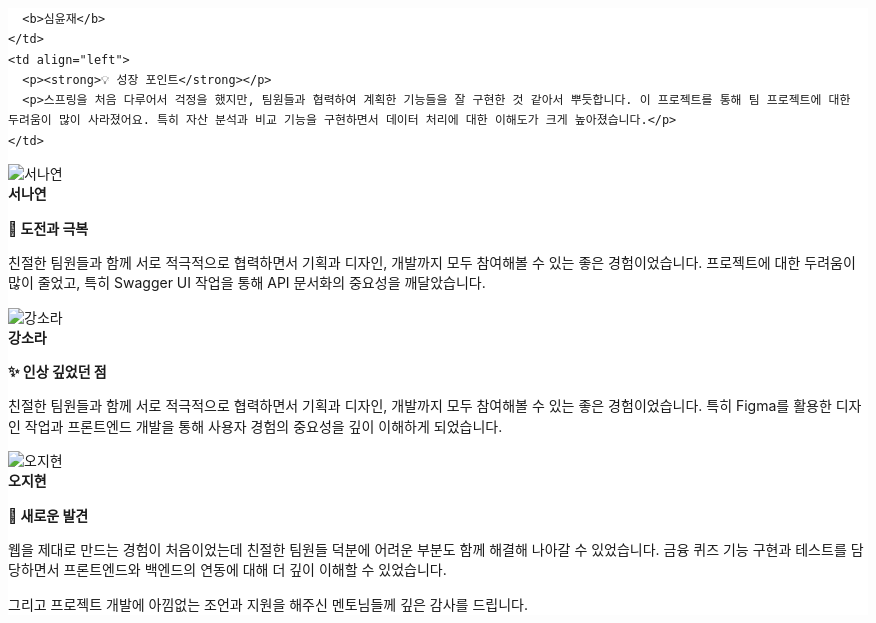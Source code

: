       <b>심윤재</b>
    </td>
    <td align="left">
      <p><strong>💡 성장 포인트</strong></p>
      <p>스프링을 처음 다루어서 걱정을 했지만, 팀원들과 협력하여 계획한 기능들을 잘 구현한 것 같아서 뿌듯합니다. 이 프로젝트를 통해 팀 프로젝트에 대한 두려움이 많이 사라졌어요. 특히 자산 분석과 비교 기능을 구현하면서 데이터 처리에 대한 이해도가 크게 높아졌습니다.</p>
    </td>
  </tr>
  <tr>
    <td align="center">
      <img src="https://avatars.githubusercontent.com/u/67899393?v=4" width="100" alt="서나연"/>
      <br/>
      <b>서나연</b>
    </td>
    <td align="left">
      <p><strong>🚀 도전과 극복</strong></p>
      <p>친절한 팀원들과 함께 서로 적극적으로 협력하면서 기획과 디자인, 개발까지 모두 참여해볼 수 있는 좋은 경험이었습니다. 프로젝트에 대한 두려움이 많이 줄었고, 특히 Swagger UI 작업을 통해 API 문서화의 중요성을 깨달았습니다.</p>
    </td>
  </tr>
  <tr>
    <td align="center">
      <img src="https://avatars.githubusercontent.com/u/68452755?v=4" width="100" alt="강소라"/>
      <br/>
      <b>강소라</b>
    </td>
    <td align="left">
      <p><strong>✨ 인상 깊었던 점</strong></p>
      <p>친절한 팀원들과 함께 서로 적극적으로 협력하면서 기획과 디자인, 개발까지 모두 참여해볼 수 있는 좋은 경험이었습니다. 특히 Figma를 활용한 디자인 작업과 프론트엔드 개발을 통해 사용자 경험의 중요성을 깊이 이해하게 되었습니다.</p>
    </td>
  </tr>
  <tr>
    <td align="center">
      <img src="https://avatars.githubusercontent.com/u/26254359?v=4" width="100" alt="오지현"/>
      <br/>
      <b>오지현</b>
    </td>
    <td align="left">
      <p><strong>💫 새로운 발견</strong></p>
      <p>웹을 제대로 만드는 경험이 처음이었는데 친절한 팀원들 덕분에 어려운 부분도 함께 해결해 나아갈 수 있었습니다. 금융 퀴즈 기능 구현과 테스트를 담당하면서 프론트엔드와 백엔드의 연동에 대해 더 깊이 이해할 수 있었습니다.</p>
    </td>
  </tr>
</table>
</div>
그리고 프로젝트 개발에 아낌없는 조언과 지원을 해주신 멘토님들께 깊은 감사를 드립니다.
